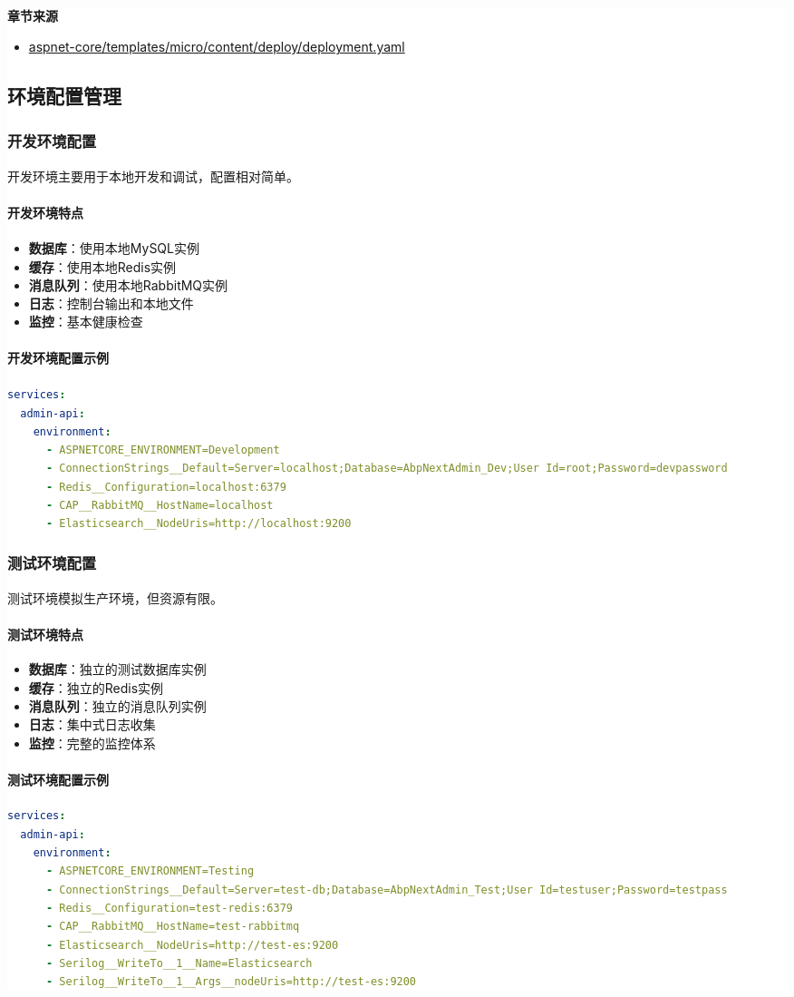 **章节来源**
- [aspnet-core/templates/micro/content/deploy/deployment.yaml](file://aspnet-core/templates/micro/content/deploy/deployment.yaml#L1-L49)

## 环境配置管理

### 开发环境配置

开发环境主要用于本地开发和调试，配置相对简单。

#### 开发环境特点

- **数据库**：使用本地MySQL实例
- **缓存**：使用本地Redis实例
- **消息队列**：使用本地RabbitMQ实例
- **日志**：控制台输出和本地文件
- **监控**：基本健康检查

#### 开发环境配置示例

```yaml
services:
  admin-api:
    environment:
      - ASPNETCORE_ENVIRONMENT=Development
      - ConnectionStrings__Default=Server=localhost;Database=AbpNextAdmin_Dev;User Id=root;Password=devpassword
      - Redis__Configuration=localhost:6379
      - CAP__RabbitMQ__HostName=localhost
      - Elasticsearch__NodeUris=http://localhost:9200
```

### 测试环境配置

测试环境模拟生产环境，但资源有限。

#### 测试环境特点

- **数据库**：独立的测试数据库实例
- **缓存**：独立的Redis实例
- **消息队列**：独立的消息队列实例
- **日志**：集中式日志收集
- **监控**：完整的监控体系

#### 测试环境配置示例

```yaml
services:
  admin-api:
    environment:
      - ASPNETCORE_ENVIRONMENT=Testing
      - ConnectionStrings__Default=Server=test-db;Database=AbpNextAdmin_Test;User Id=testuser;Password=testpass
      - Redis__Configuration=test-redis:6379
      - CAP__RabbitMQ__HostName=test-rabbitmq
      - Elasticsearch__NodeUris=http://test-es:9200
      - Serilog__WriteTo__1__Name=Elasticsearch
      - Serilog__WriteTo__1__Args__nodeUris=http://test-es:9200
```
